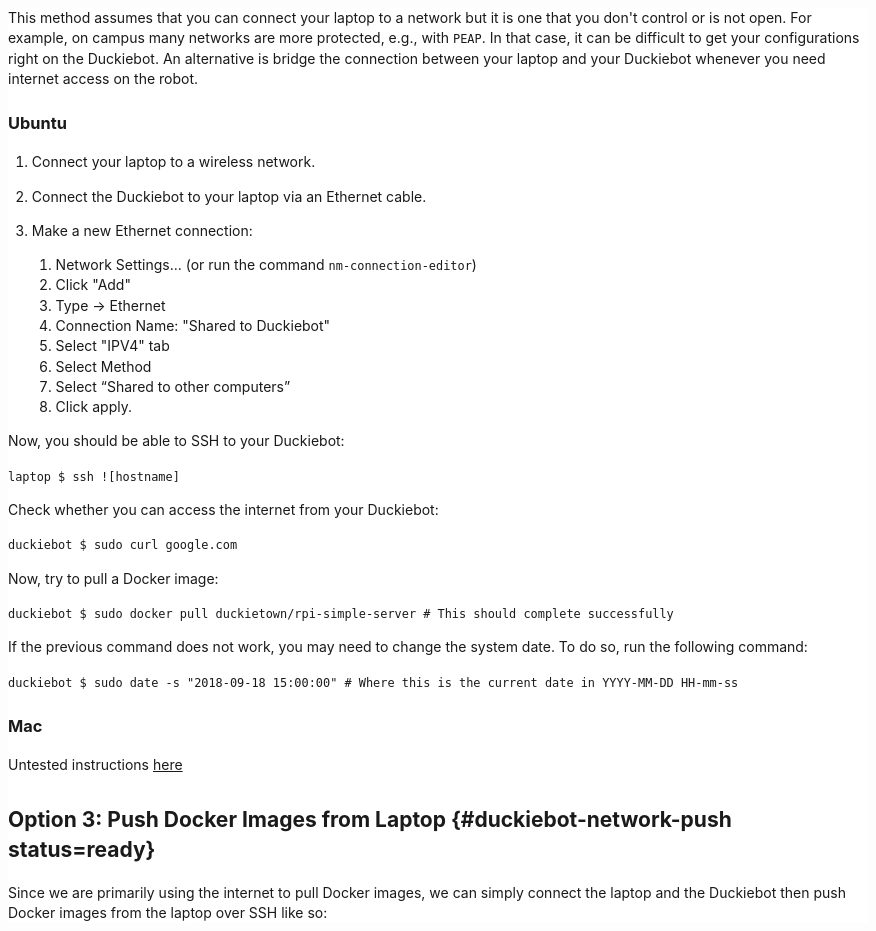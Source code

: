 This method assumes that you can connect your laptop to a network but it is one that you don't control or is not open. For example, on campus many networks are more protected, e.g., with `PEAP`. In that case, it can be difficult to get your configurations right on the Duckiebot. An alternative is bridge the connection between your laptop and your Duckiebot whenever you need internet access on the robot.

### Ubuntu

1. Connect your laptop to a wireless network.
2. Connect the Duckiebot to your laptop via an Ethernet cable.
3. Make a new Ethernet connection:

   1. Network Settings… (or run the command `nm-connection-editor`)
   2. Click "Add"
   3. Type -> Ethernet
   4. Connection Name: "Shared to Duckiebot"
   5. Select "IPV4" tab
   6. Select Method
   7. Select “Shared to other computers”
   8. Click apply.

Now, you should be able to SSH to your Duckiebot:

```
laptop $ ssh ![hostname]
```

Check whether you can access the internet from your Duckiebot:

```
duckiebot $ sudo curl google.com
```

Now, try to pull a Docker image:

```
duckiebot $ sudo docker pull duckietown/rpi-simple-server # This should complete successfully
```

If the previous command does not work, you may need to change the system date. To do so, run the following command:

```
duckiebot $ sudo date -s "2018-09-18 15:00:00" # Where this is the current date in YYYY-MM-DD HH-mm-ss
```

### Mac

Untested instructions [here](https://medium.com/@tzhenghao/how-to-ssh-into-your-raspberry-pi-with-a-mac-and-ethernet-cable-636a197d055)

## Option 3: Push Docker Images from Laptop {#duckiebot-network-push status=ready}

Since we are primarily using the internet to pull Docker images, we can simply connect the laptop and the Duckiebot then push Docker images from the laptop over SSH like so:

